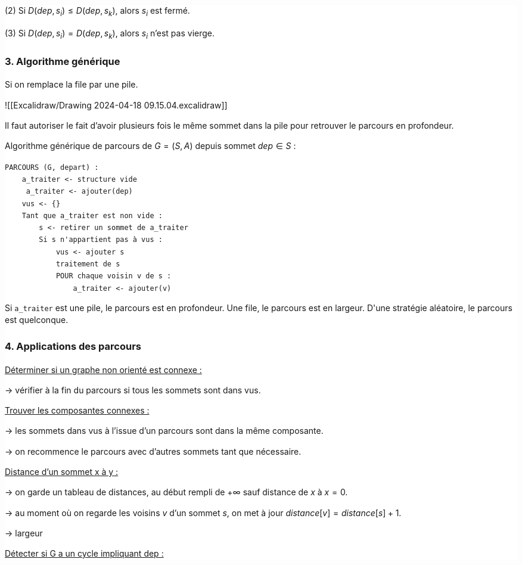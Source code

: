 (2) Si $D(dep,s_{i}) \le D(dep,s_{k})$, alors $s_i$ est fermé.

(3) Si $D(dep,s_{i}) = D(dep,s_{k})$, alors $s_i$ n’est pas vierge.

### 3. Algorithme générique

Si on remplace la file par une pile.

![[Excalidraw/Drawing 2024-04-18 09.15.04.excalidraw]]

Il faut autoriser le fait d’avoir plusieurs fois le même sommet dans la pile pour retrouver le parcours en profondeur.

Algorithme générique de parcours de $G = (S,A)$ depuis sommet $dep \in S$ :

```Pseudo-code
PARCOURS (G, depart) :
    a_traiter <- structure vide
	 a_traiter <- ajouter(dep)
    vus <- {}
    Tant que a_traiter est non vide :
		s <- retirer un sommet de a_traiter
		Si s n'appartient pas à vus :
			vus <- ajouter s
			traitement de s
			POUR chaque voisin v de s :
				a_traiter <- ajouter(v)
```

Si `a_traiter` est une pile, le parcours est en profondeur.
Une file, le parcours est en largeur.
D'une stratégie aléatoire, le parcours est quelconque.

### 4. Applications des parcours


<u>Déterminer si un graphe non orienté est connexe :</u>

→ vérifier à la fin du parcours si tous les sommets sont dans vus.


<u>Trouver les composantes connexes :</u>

→ les sommets dans vus à l’issue d’un parcours sont dans la même composante.

→ on recommence le parcours avec d’autres sommets tant que nécessaire.


<u>Distance d’un sommet x à y :</u>

→ on garde un tableau de distances, au début rempli de $+ \infty$ sauf distance de $x$ à $x = 0$.

→ au moment où on regarde les voisins $v$ d’un sommet $s$, on met à jour $distance[v] = distance[s] + 1$.

→ largeur


<u>Détecter si G a un cycle impliquant dep :</u>
